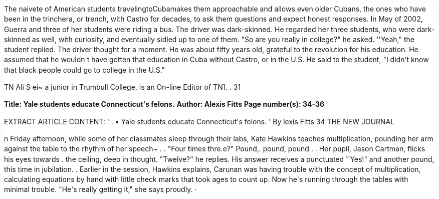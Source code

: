The naivete of American students 
travelingtoCubamakes them approachable 
and allows even older Cubans, the ones 
who have been in the trinchera, or trench, 
with Castro for decades, to ask them 
questions and expect honest responses. 
In May of 2002, Guerra and three of her 
students were riding a bus. The driver 
was dark-skinned. He regarded her three 
students, who were dark-skinned as well, 
with curiosity, and eventually sidled up to 
one of them. 
"So are you really in college?" he 
asked. 
''Yeah," the student replied. 
The driver thought for a moment. 
He was about fifty years old, grateful 
to the revolution for his education. He 
assumed that he wouldn't have gotten 
that education in Cuba without Castro, 
or in the U.S. He said to the student, "I 
didn't know that black people could go to 
college in the U.S." 

TN 
Ali S ei~ a junior in Trumbull College, is an 
On-line Editor of TN]. 
. 31 




**Title: Yale students educate Connecticut's felons.**
**Author: Alexis Fitts**
**Page number(s): 34-36**

EXTRACT ARTICLE CONTENT:
' . 
• 
Yale students educate Connecticut's felons. 
' 
By 
lexis Fitts 
34 
THE NEW JOURNAL 


n Friday afternoon, while some 
of her classmates sleep through 
their labs, Kate Hawkins teaches 
multiplication, pounding her arm against 
the table to the rhythm of her speech~ . . 
"Four times thre.e?" Pound,. pound, 
pound . . Her pupil, Jason Cartman, flicks 
his eyes towards . the ceiling, deep in 
thought. "Twelve?" he replies. His answer 
receives a punctuated ''Yes!" and another 
pound, this time in jubilation. . 
Earlier in the session, Hawkins 
explains, Carunan was having trouble 
with the concept of multiplication, 
calculating equations by hand with little 
check marks that took ages to count up. 
Now he's running through the tables with 
minimal trouble. "He's really getting it," 
she says proudly. 
· 